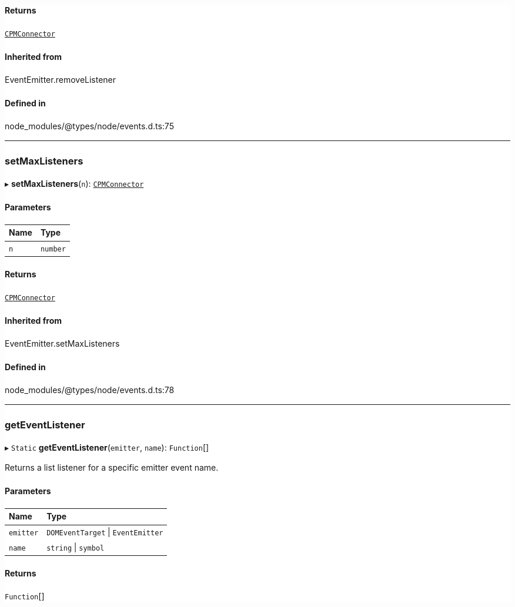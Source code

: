 #### Returns

[`CPMConnector`](cpm_connector.CPMConnector.md)

#### Inherited from

EventEmitter.removeListener

#### Defined in

node_modules/@types/node/events.d.ts:75

___

### setMaxListeners

▸ **setMaxListeners**(`n`): [`CPMConnector`](cpm_connector.CPMConnector.md)

#### Parameters

| Name | Type |
| :------ | :------ |
| `n` | `number` |

#### Returns

[`CPMConnector`](cpm_connector.CPMConnector.md)

#### Inherited from

EventEmitter.setMaxListeners

#### Defined in

node_modules/@types/node/events.d.ts:78

___

### getEventListener

▸ `Static` **getEventListener**(`emitter`, `name`): `Function`[]

Returns a list listener for a specific emitter event name.

#### Parameters

| Name | Type |
| :------ | :------ |
| `emitter` | `DOMEventTarget` \| `EventEmitter` |
| `name` | `string` \| `symbol` |

#### Returns

`Function`[]
